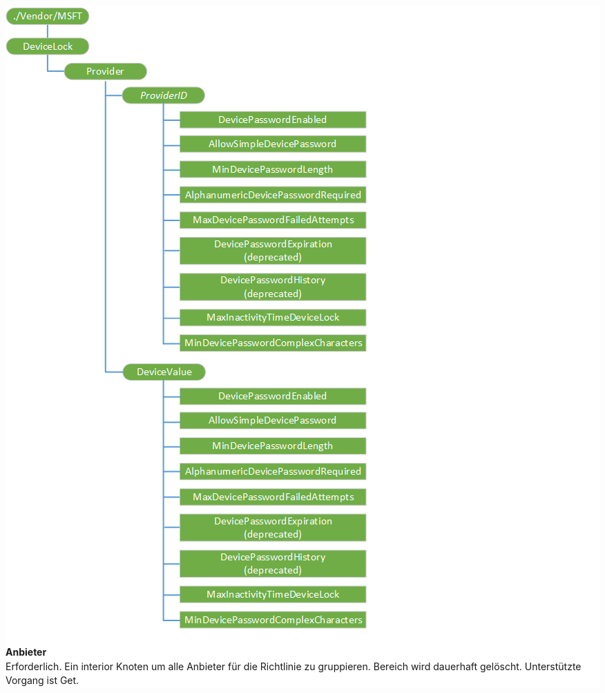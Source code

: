 ![Devicelock csp](images/provisioning-csp-devicelock.png)

<a href="" id="provider"></a>**Anbieter**  
Erforderlich. Ein interior Knoten um alle Anbieter für die Richtlinie zu gruppieren. Bereich wird dauerhaft gelöscht. Unterstützte Vorgang ist Get.
